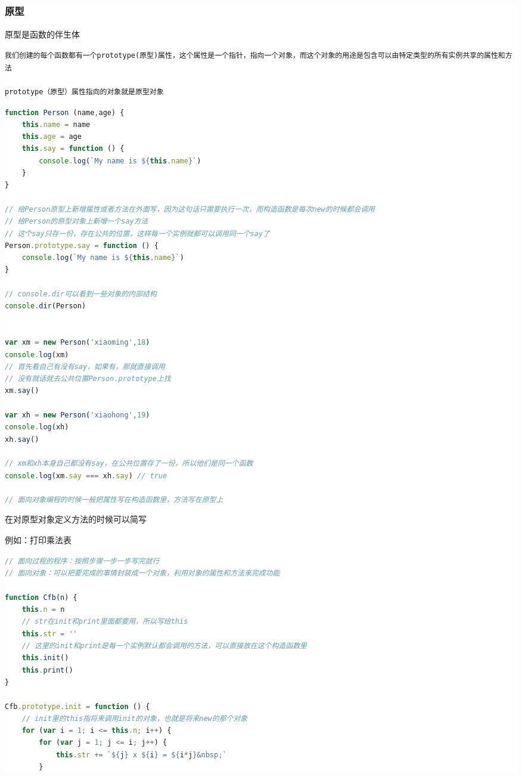 ### 原型

原型是函数的伴生体

    我们创建的每个函数都有一个prototype(原型)属性，这个属性是一个指针，指向一个对象，而这个对象的用途是包含可以由特定类型的所有实例共享的属性和方法

    prototype（原型）属性指向的对象就是原型对象

```js
function Person (name,age) {
    this.name = name
    this.age = age
    this.say = function () {
        console.log(`My name is ${this.name}`)
    }
}

// 给Person原型上新增属性或者方法在外面写，因为这句话只需要执行一次，而构造函数是每次new的时候都会调用
// 给Person的原型对象上新增一个say方法
// 这个say只存一份，存在公共的位置，这样每一个实例就都可以调用同一个say了
Person.prototype.say = function () {
    console.log(`My name is ${this.name}`)
}

// console.dir可以看到一些对象的内部结构
console.dir(Person)


var xm = new Person('xiaoming',18)
console.log(xm)
// 首先看自己有没有say，如果有，那就直接调用
// 没有就话就去公共位置Person.prototype上找
xm.say()

var xh = new Person('xiaohong',19)
console.log(xh)
xh.say()

// xm和xh本身自己都没有say，在公共位置存了一份，所以他们是同一个函数
console.log(xm.say === xh.say) // true

// 面向对象编程的时候一般把属性写在构造函数里，方法写在原型上
```

在对原型对象定义方法的时候可以简写

例如：打印乘法表
```js
// 面向过程的程序：按照步骤一步一步写完就行
// 面向对象：可以把要完成的事情封装成一个对象，利用对象的属性和方法来完成功能

function Cfb(n) {
    this.n = n
    // str在init和print里面都要用，所以写给this
    this.str = ''
    // 这里的init和print是每一个实例默认都会调用的方法，可以直接放在这个构造函数里
    this.init()
    this.print()
}

Cfb.prototype.init = function () {
    // init里的this指将来调用init的对象，也就是将来new的那个对象
    for (var i = 1; i <= this.n; i++) {
        for (var j = 1; j <= i; j++) {
            this.str += `${j} x ${i} = ${i*j}&nbsp;`
        }
```